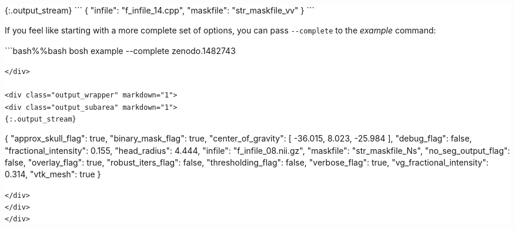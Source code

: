 <div class="output_wrapper" markdown="1">
<div class="output_subarea" markdown="1">
{:.output_stream}
```
{
    "infile": "f_infile_14.cpp",
    "maskfile": "str_maskfile_vv"
}
```
</div>
</div>
</div>



If you feel like starting with a more complete set of options, you can pass `--complete` to the _example_ command:



<div markdown="1" class="cell code_cell">
<div class="input_area" markdown="1">
```bash%%bash
bosh example --complete zenodo.1482743

```
</div>

<div class="output_wrapper" markdown="1">
<div class="output_subarea" markdown="1">
{:.output_stream}
```
{
    "approx_skull_flag": true,
    "binary_mask_flag": true,
    "center_of_gravity": [
        -36.015,
        8.023,
        -25.984
    ],
    "debug_flag": false,
    "fractional_intensity": 0.155,
    "head_radius": 4.444,
    "infile": "f_infile_08.nii.gz",
    "maskfile": "str_maskfile_Ns",
    "no_seg_output_flag": false,
    "overlay_flag": true,
    "robust_iters_flag": false,
    "thresholding_flag": false,
    "verbose_flag": true,
    "vg_fractional_intensity": 0.314,
    "vtk_mesh": true
}
```
</div>
</div>
</div>
